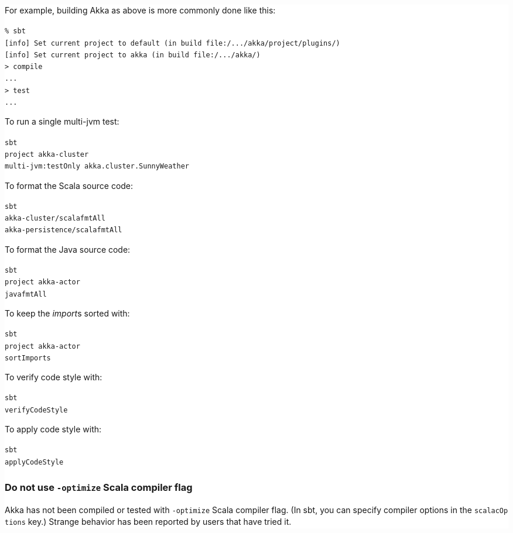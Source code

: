 For example, building Akka as above is more commonly done like this:

```
% sbt
[info] Set current project to default (in build file:/.../akka/project/plugins/)
[info] Set current project to akka (in build file:/.../akka/)
> compile
...
> test
...
```

To run a single multi-jvm test:

```
sbt
project akka-cluster
multi-jvm:testOnly akka.cluster.SunnyWeather
```

To format the Scala source code:
```
sbt
akka-cluster/scalafmtAll
akka-persistence/scalafmtAll
```

To format the Java source code:
```
sbt
project akka-actor
javafmtAll
```

To keep the *import*s sorted with:

```
sbt
project akka-actor
sortImports
```

To verify code style with:
```
sbt 
verifyCodeStyle
```

To apply code style with:
```
sbt
applyCodeStyle
```

### Do not use `-optimize` Scala compiler flag

Akka has not been compiled or tested with `-optimize` Scala compiler flag. (In sbt, you can specify compiler options in the `scalacOptions` key.)
Strange behavior has been reported by users that have tried it.
